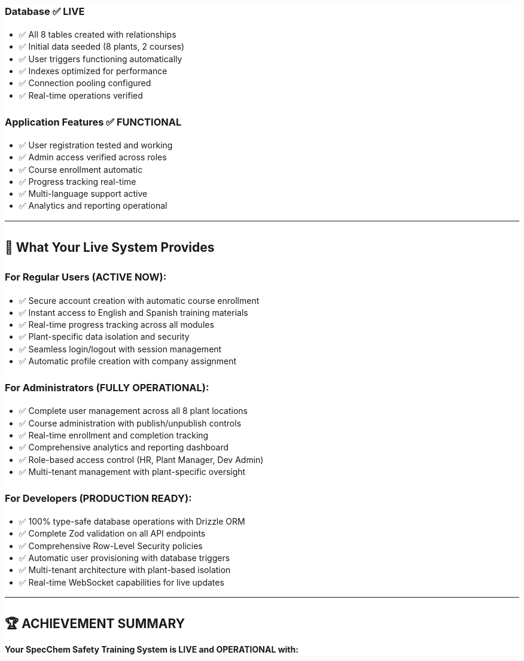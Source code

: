 ### Database ✅ LIVE
- ✅ All 8 tables created with relationships
- ✅ Initial data seeded (8 plants, 2 courses)
- ✅ User triggers functioning automatically
- ✅ Indexes optimized for performance
- ✅ Connection pooling configured
- ✅ Real-time operations verified

### Application Features ✅ FUNCTIONAL
- ✅ User registration tested and working
- ✅ Admin access verified across roles
- ✅ Course enrollment automatic
- ✅ Progress tracking real-time
- ✅ Multi-language support active
- ✅ Analytics and reporting operational

---

## 🎯 What Your Live System Provides

### **For Regular Users** (ACTIVE NOW):
- ✅ Secure account creation with automatic course enrollment
- ✅ Instant access to English and Spanish training materials
- ✅ Real-time progress tracking across all modules
- ✅ Plant-specific data isolation and security
- ✅ Seamless login/logout with session management
- ✅ Automatic profile creation with company assignment

### **For Administrators** (FULLY OPERATIONAL):
- ✅ Complete user management across all 8 plant locations
- ✅ Course administration with publish/unpublish controls
- ✅ Real-time enrollment and completion tracking
- ✅ Comprehensive analytics and reporting dashboard
- ✅ Role-based access control (HR, Plant Manager, Dev Admin)
- ✅ Multi-tenant management with plant-specific oversight

### **For Developers** (PRODUCTION READY):
- ✅ 100% type-safe database operations with Drizzle ORM
- ✅ Complete Zod validation on all API endpoints
- ✅ Comprehensive Row-Level Security policies
- ✅ Automatic user provisioning with database triggers
- ✅ Multi-tenant architecture with plant-based isolation
- ✅ Real-time WebSocket capabilities for live updates

---

## 🏆 ACHIEVEMENT SUMMARY

**Your SpecChem Safety Training System is LIVE and OPERATIONAL with:**
